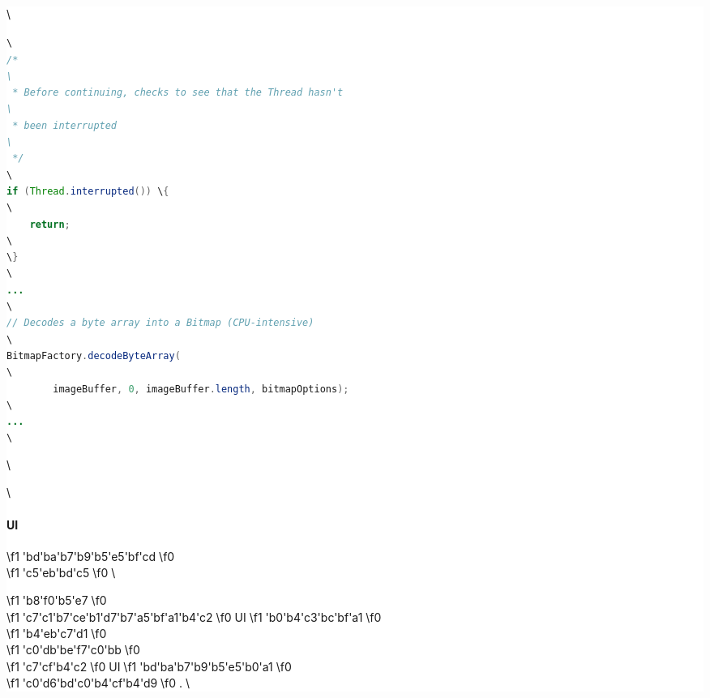 \
``` java
\
/*
\
 * Before continuing, checks to see that the Thread hasn't
\
 * been interrupted
\
 */
\
if (Thread.interrupted()) \{
\
    return;
\
\}
\
...
\
// Decodes a byte array into a Bitmap (CPU-intensive)
\
BitmapFactory.decodeByteArray(
\
        imageBuffer, 0, imageBuffer.length, bitmapOptions);
\
...
\
```
\

\
#### UI
\f1 \'bd\'ba\'b7\'b9\'b5\'e5\'bf\'cd
\f0  
\f1 \'c5\'eb\'bd\'c5
\f0 
\

\f1 \'b8\'f0\'b5\'e7
\f0  
\f1 \'c7\'c1\'b7\'ce\'b1\'d7\'b7\'a5\'bf\'a1\'b4\'c2
\f0  UI
\f1 \'b0\'b4\'c3\'bc\'bf\'a1
\f0  
\f1 \'b4\'eb\'c7\'d1
\f0  
\f1 \'c0\'db\'be\'f7\'c0\'bb
\f0  
\f1 \'c7\'cf\'b4\'c2
\f0  UI 
\f1 \'bd\'ba\'b7\'b9\'b5\'e5\'b0\'a1
\f0  
\f1 \'c0\'d6\'bd\'c0\'b4\'cf\'b4\'d9
\f0 .
\
